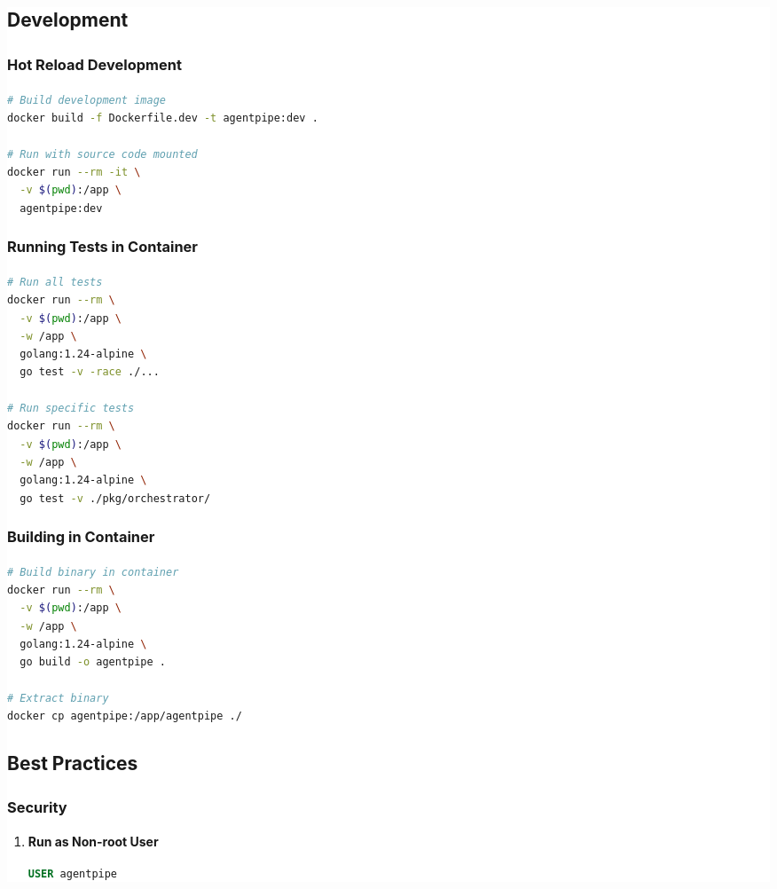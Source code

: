 ## Development

### Hot Reload Development

```bash
# Build development image
docker build -f Dockerfile.dev -t agentpipe:dev .

# Run with source code mounted
docker run --rm -it \
  -v $(pwd):/app \
  agentpipe:dev
```

### Running Tests in Container

```bash
# Run all tests
docker run --rm \
  -v $(pwd):/app \
  -w /app \
  golang:1.24-alpine \
  go test -v -race ./...

# Run specific tests
docker run --rm \
  -v $(pwd):/app \
  -w /app \
  golang:1.24-alpine \
  go test -v ./pkg/orchestrator/
```

### Building in Container

```bash
# Build binary in container
docker run --rm \
  -v $(pwd):/app \
  -w /app \
  golang:1.24-alpine \
  go build -o agentpipe .

# Extract binary
docker cp agentpipe:/app/agentpipe ./
```

## Best Practices

### Security

1. **Run as Non-root User**
   ```dockerfile
   USER agentpipe
   ```
